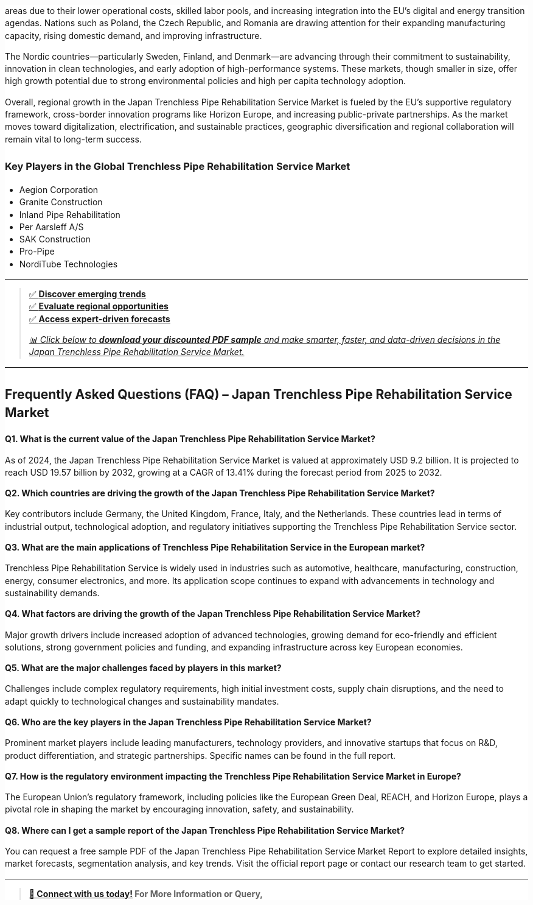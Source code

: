 areas due to their lower operational costs, skilled labor pools, and increasing integration into the EU&rsquo;s digital and energy transition agendas. Nations such as Poland, the Czech Republic, and Romania are drawing attention for their expanding manufacturing capacity, rising domestic demand, and improving infrastructure.</p><p>The Nordic countries&mdash;particularly Sweden, Finland, and Denmark&mdash;are advancing through their commitment to sustainability, innovation in clean technologies, and early adoption of high-performance systems. These markets, though smaller in size, offer high growth potential due to strong environmental policies and high per capita technology adoption.</p><p>Overall, regional growth in the Japan Trenchless Pipe Rehabilitation Service Market is fueled by the EU&rsquo;s supportive regulatory framework, cross-border innovation programs like Horizon Europe, and increasing public-private partnerships. As the market moves toward digitalization, electrification, and sustainable practices, geographic diversification and regional collaboration will remain vital to long-term success.</p><p><h3>Key Players in the Global Trenchless Pipe Rehabilitation Service Market </h3><ul><li>Aegion Corporation</li><li> Granite Construction</li><li> Inland Pipe Rehabilitation</li><li> Per Aarsleff A/S</li><li> SAK Construction</li><li> Pro-Pipe</li><li> NordiTube Technologies</li></ul></p><hr /><blockquote><p><a href="https://www.marketresearchintellect.com/ask-for-discount/?rid=1081672&amp;amp;utm_source=Github-JP&amp;amp;utm_medium=822">✅ <strong data-start="617" data-end="645">Discover emerging trends</strong></a><br data-start="645" data-end="648" /><a href="https://www.marketresearchintellect.com/ask-for-discount/?rid=1081672&amp;amp;utm_source=Github-JP&amp;amp;utm_medium=822"> ✅ <strong data-start="650" data-end="685">Evaluate regional opportunities</strong></a><br data-start="685" data-end="688" /><a href="https://www.marketresearchintellect.com/ask-for-discount/?rid=1081672&amp;amp;utm_source=Github-JP&amp;amp;utm_medium=822"> ✅ <strong data-start="690" data-end="724">Access expert-driven forecasts</strong></a></p><p class="" data-start="728" data-end="864"><em><a href="https://www.marketresearchintellect.com/ask-for-discount/?rid=1081672&amp;amp;utm_source=Github-JP&amp;amp;utm_medium=822">📊 Click below to <strong data-start="746" data-end="785">download your discounted PDF sample</strong> and make smarter, faster, and data-driven decisions in the Japan Trenchless Pipe Rehabilitation Service Market.</a></em></p></blockquote><hr /><h2>Frequently Asked Questions (FAQ) &ndash; Japan Trenchless Pipe Rehabilitation Service Market</h2><p><strong>Q1. What is the current value of the Japan Trenchless Pipe Rehabilitation Service Market?</strong></p><p>As of 2024, the Japan Trenchless Pipe Rehabilitation Service Market is valued at approximately USD 9.2 billion. It is projected to reach USD 19.57 billion by 2032, growing at a CAGR of 13.41% during the forecast period from 2025 to 2032.</p><p><strong>Q2. Which countries are driving the growth of the Japan Trenchless Pipe Rehabilitation Service Market?</strong></p><p>Key contributors include Germany, the United Kingdom, France, Italy, and the Netherlands. These countries lead in terms of industrial output, technological adoption, and regulatory initiatives supporting the Trenchless Pipe Rehabilitation Service sector.</p><p><strong>Q3. What are the main applications of Trenchless Pipe Rehabilitation Service in the European market?</strong></p><p>Trenchless Pipe Rehabilitation Service is widely used in industries such as automotive, healthcare, manufacturing, construction, energy, consumer electronics, and more. Its application scope continues to expand with advancements in technology and sustainability demands.</p><p><strong>Q4. What factors are driving the growth of the Japan Trenchless Pipe Rehabilitation Service Market?</strong></p><p>Major growth drivers include increased adoption of advanced technologies, growing demand for eco-friendly and efficient solutions, strong government policies and funding, and expanding infrastructure across key European economies.</p><p><strong>Q5. What are the major challenges faced by players in this market?</strong></p><p>Challenges include complex regulatory requirements, high initial investment costs, supply chain disruptions, and the need to adapt quickly to technological changes and sustainability mandates.</p><p><strong>Q6. Who are the key players in the Japan Trenchless Pipe Rehabilitation Service Market?</strong></p><p>Prominent market players include leading manufacturers, technology providers, and innovative startups that focus on R&amp;D, product differentiation, and strategic partnerships. Specific names can be found in the full report.</p><p><strong>Q7. How is the regulatory environment impacting the Trenchless Pipe Rehabilitation Service Market in Europe?</strong></p><p>The European Union&rsquo;s regulatory framework, including policies like the European Green Deal, REACH, and Horizon Europe, plays a pivotal role in shaping the market by encouraging innovation, safety, and sustainability.</p><p><strong>Q8. Where can I get a sample report of the Japan Trenchless Pipe Rehabilitation Service Market?</strong></p><p>You can request a free sample PDF of the Japan Trenchless Pipe Rehabilitation Service Market Report to explore detailed insights, market forecasts, segmentation analysis, and key trends. Visit the official report page or contact our research team to get started.</p><hr /><blockquote><p><span class="font-[700]"><strong><a href="https://www.marketresearchintellect.com/product/trenchless-pipe-rehabilitation-service-market/?utm_source=Linkedin&utm_medium=822">📩 Connect with us today!</a> For More Information or Query,